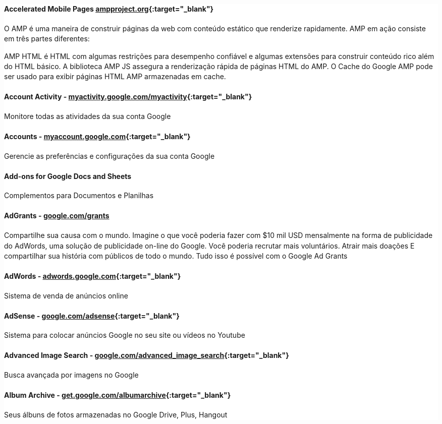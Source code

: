 #### Accelerated Mobile Pages [ampproject.org](https://www.ampproject.org/){:target="_blank"}
O AMP é uma maneira de construir páginas da web com conteúdo estático que renderize rapidamente. AMP em ação consiste em três partes diferentes:

AMP HTML é HTML com algumas restrições para desempenho confiável e algumas extensões para construir conteúdo rico além do HTML básico. A biblioteca AMP JS assegura a renderização rápida de páginas HTML do AMP. O Cache do Google AMP pode ser usado para exibir páginas HTML AMP armazenadas em cache.

#### Account Activity - [myactivity.google.com/myactivity](https://myactivity.google.com/myactivity){:target="_blank"}
Monitore todas as atividades da sua conta Google

#### Accounts - [myaccount.google.com](https://myaccount.google.com){:target="_blank"}
Gerencie as preferências e configurações da sua conta Google 

#### Add-ons for Google Docs and Sheets
Complementos para Documentos e Planilhas

<iframe 
  width="100%" 
  height="455" 
  src="http://www.youtube.com/embed/lZqX6ocwHWU" 
  frameborder="0" 
  allowfullscreen>
</iframe>

#### AdGrants - [google.com/grants](https://www.google.com/grants/)
Compartilhe sua causa com o mundo. Imagine o que você poderia fazer com $10 mil USD mensalmente na forma de publicidade do AdWords, uma solução de publicidade on-line do Google. Você poderia recrutar mais voluntários. Atrair mais doações E compartilhar sua história com públicos de todo o mundo. Tudo isso é possível com o Google Ad Grants

#### AdWords - [adwords.google.com](https://adwords.google.com){:target="_blank"}
Sistema de venda de anúncios online

#### AdSense - [google.com/adsense](https://www.google.com/adsense/){:target="_blank"}
Sistema para colocar anúncios Google no seu site ou vídeos no Youtube

#### Advanced Image Search - [google.com/advanced_image_search](https://www.google.com/advanced_image_search){:target="_blank"}
Busca avançada por imagens no Google

#### Album Archive - [get.google.com/albumarchive](https://get.google.com/albumarchive){:target="_blank"} 
Seus álbuns de fotos armazenadas no Google Drive, Plus, Hangout  
